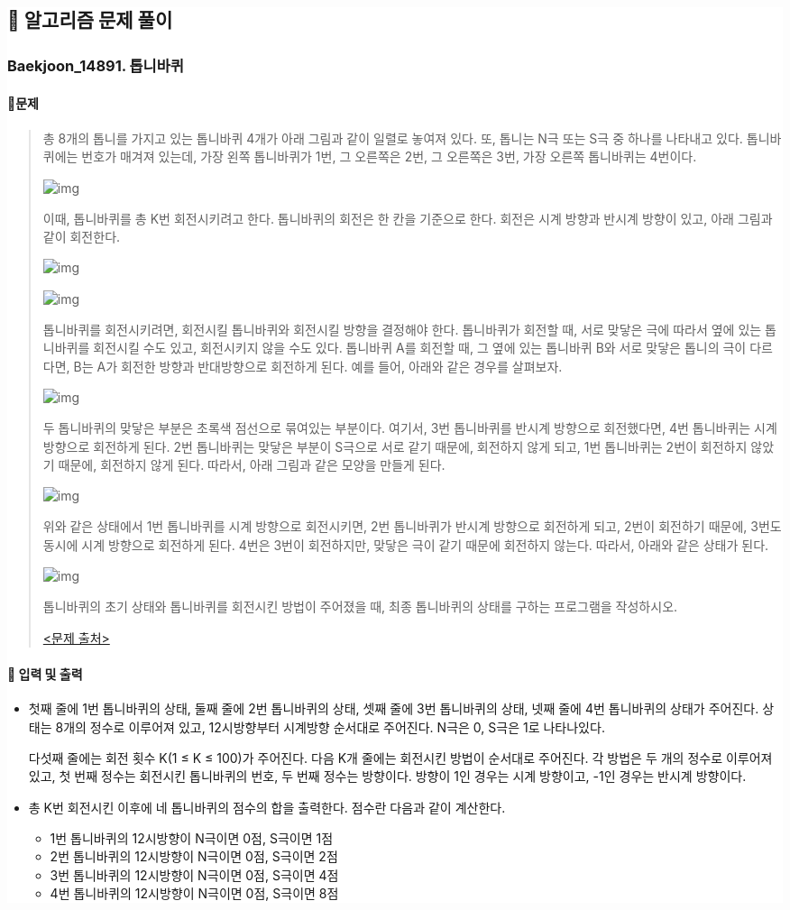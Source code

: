 ## 🐌 알고리즘 문제 풀이

### Baekjoon_14891. 톱니바퀴

#### 📒문제

> 총 8개의 톱니를 가지고 있는 톱니바퀴 4개가 아래 그림과 같이 일렬로 놓여져 있다. 또, 톱니는 N극 또는 S극 중 하나를 나타내고 있다. 톱니바퀴에는 번호가 매겨져 있는데, 가장 왼쪽 톱니바퀴가 1번, 그 오른쪽은 2번, 그 오른쪽은 3번, 가장 오른쪽 톱니바퀴는 4번이다.
>
> ![img](https://onlinejudgeimages.s3-ap-northeast-1.amazonaws.com/problem/14891/1.png)
>
> 이때, 톱니바퀴를 총 K번 회전시키려고 한다. 톱니바퀴의 회전은 한 칸을 기준으로 한다. 회전은 시계 방향과 반시계 방향이 있고, 아래 그림과 같이 회전한다.
>
> ![img](https://onlinejudgeimages.s3-ap-northeast-1.amazonaws.com/problem/14891/2.png)
>
> ![img](https://onlinejudgeimages.s3-ap-northeast-1.amazonaws.com/problem/14891/3.png)
>
> 톱니바퀴를 회전시키려면, 회전시킬 톱니바퀴와 회전시킬 방향을 결정해야 한다. 톱니바퀴가 회전할 때, 서로 맞닿은 극에 따라서 옆에 있는 톱니바퀴를 회전시킬 수도 있고, 회전시키지 않을 수도 있다. 톱니바퀴 A를 회전할 때, 그 옆에 있는 톱니바퀴 B와 서로 맞닿은 톱니의 극이 다르다면, B는 A가 회전한 방향과 반대방향으로 회전하게 된다. 예를 들어, 아래와 같은 경우를 살펴보자.
>
> ![img](https://onlinejudgeimages.s3-ap-northeast-1.amazonaws.com/problem/14891/4.png)
>
> 두 톱니바퀴의 맞닿은 부분은 초록색 점선으로 묶여있는 부분이다. 여기서, 3번 톱니바퀴를 반시계 방향으로 회전했다면, 4번 톱니바퀴는 시계 방향으로 회전하게 된다. 2번 톱니바퀴는 맞닿은 부분이 S극으로 서로 같기 때문에, 회전하지 않게 되고, 1번 톱니바퀴는 2번이 회전하지 않았기 때문에, 회전하지 않게 된다. 따라서, 아래 그림과 같은 모양을 만들게 된다.
>
> ![img](https://onlinejudgeimages.s3-ap-northeast-1.amazonaws.com/problem/14891/5.png)
>
> 위와 같은 상태에서 1번 톱니바퀴를 시계 방향으로 회전시키면, 2번 톱니바퀴가 반시계 방향으로 회전하게 되고, 2번이 회전하기 때문에, 3번도 동시에 시계 방향으로 회전하게 된다. 4번은 3번이 회전하지만, 맞닿은 극이 같기 때문에 회전하지 않는다. 따라서, 아래와 같은 상태가 된다.
>
> ![img](https://onlinejudgeimages.s3-ap-northeast-1.amazonaws.com/problem/14891/6.png)
>
> 톱니바퀴의 초기 상태와 톱니바퀴를 회전시킨 방법이 주어졌을 때, 최종 톱니바퀴의 상태를 구하는 프로그램을 작성하시오.
>
> [<문제 출처>](https://www.acmicpc.net/problem/14891)



#### :pushpin: 입력 및 출력

- 첫째 줄에 1번 톱니바퀴의 상태, 둘째 줄에 2번 톱니바퀴의 상태, 셋째 줄에 3번 톱니바퀴의 상태, 넷째 줄에 4번 톱니바퀴의 상태가 주어진다. 상태는 8개의 정수로 이루어져 있고, 12시방향부터 시계방향 순서대로 주어진다. N극은 0, S극은 1로 나타나있다.

  다섯째 줄에는 회전 횟수 K(1 ≤ K ≤ 100)가 주어진다. 다음 K개 줄에는 회전시킨 방법이 순서대로 주어진다. 각 방법은 두 개의 정수로 이루어져 있고, 첫 번째 정수는 회전시킨 톱니바퀴의 번호, 두 번째 정수는 방향이다. 방향이 1인 경우는 시계 방향이고, -1인 경우는 반시계 방향이다.

- 총 K번 회전시킨 이후에 네 톱니바퀴의 점수의 합을 출력한다. 점수란 다음과 같이 계산한다.

  - 1번 톱니바퀴의 12시방향이 N극이면 0점, S극이면 1점
  - 2번 톱니바퀴의 12시방향이 N극이면 0점, S극이면 2점
  - 3번 톱니바퀴의 12시방향이 N극이면 0점, S극이면 4점
  - 4번 톱니바퀴의 12시방향이 N극이면 0점, S극이면 8점
